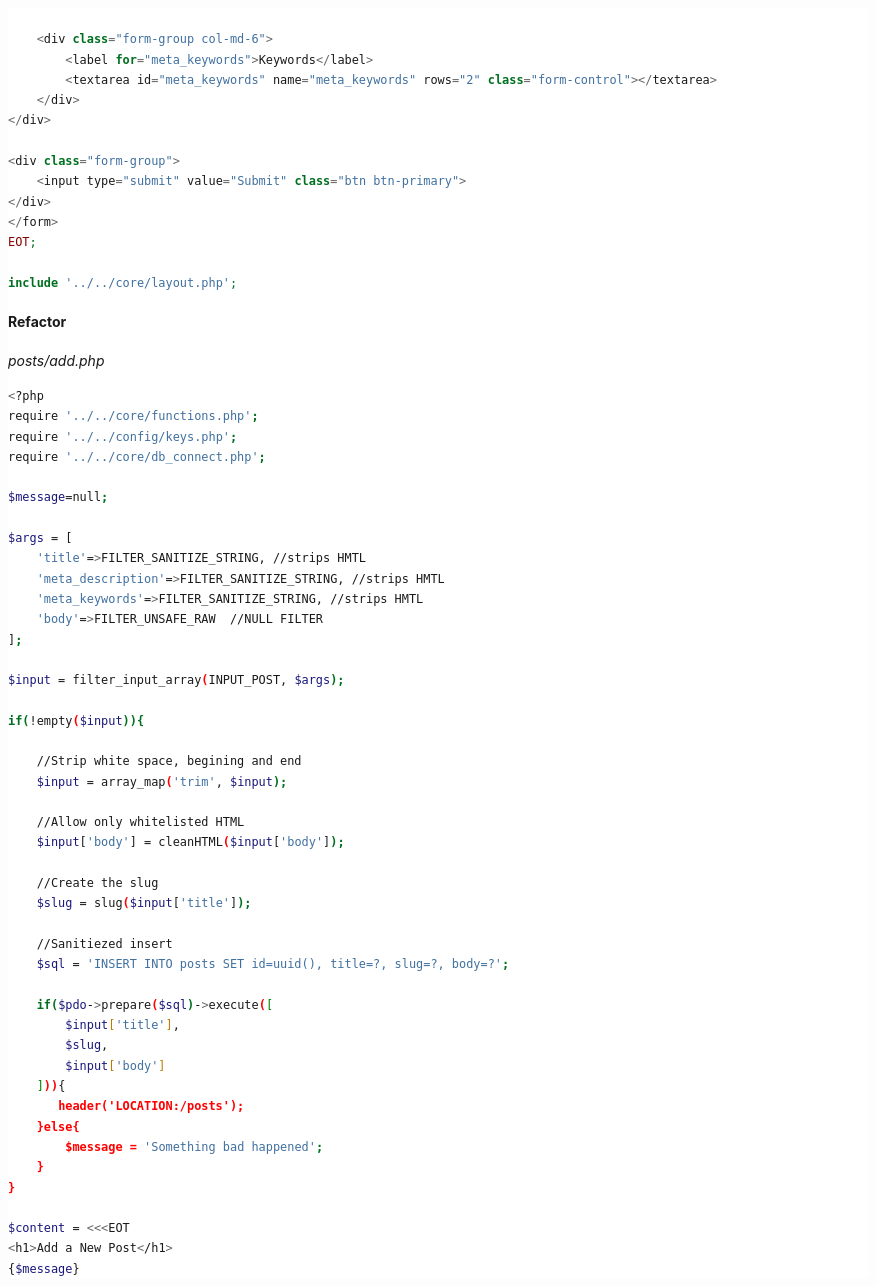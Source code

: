 ```php

    <div class="form-group col-md-6">
        <label for="meta_keywords">Keywords</label>
        <textarea id="meta_keywords" name="meta_keywords" rows="2" class="form-control"></textarea>
    </div>
</div>

<div class="form-group">
    <input type="submit" value="Submit" class="btn btn-primary">
</div>
</form>
EOT;

include '../../core/layout.php';
```

#### Refactor
*posts/add.php*
```sh
<?php
require '../../core/functions.php';
require '../../config/keys.php';
require '../../core/db_connect.php';

$message=null;

$args = [
    'title'=>FILTER_SANITIZE_STRING, //strips HMTL
    'meta_description'=>FILTER_SANITIZE_STRING, //strips HMTL
    'meta_keywords'=>FILTER_SANITIZE_STRING, //strips HMTL
    'body'=>FILTER_UNSAFE_RAW  //NULL FILTER
];

$input = filter_input_array(INPUT_POST, $args);

if(!empty($input)){

    //Strip white space, begining and end
    $input = array_map('trim', $input);

    //Allow only whitelisted HTML
    $input['body'] = cleanHTML($input['body']);

    //Create the slug
    $slug = slug($input['title']);

    //Sanitiezed insert
    $sql = 'INSERT INTO posts SET id=uuid(), title=?, slug=?, body=?';

    if($pdo->prepare($sql)->execute([
        $input['title'],
        $slug,
        $input['body']
    ])){
       header('LOCATION:/posts');
    }else{
        $message = 'Something bad happened';
    }
}

$content = <<<EOT
<h1>Add a New Post</h1>
{$message}
```